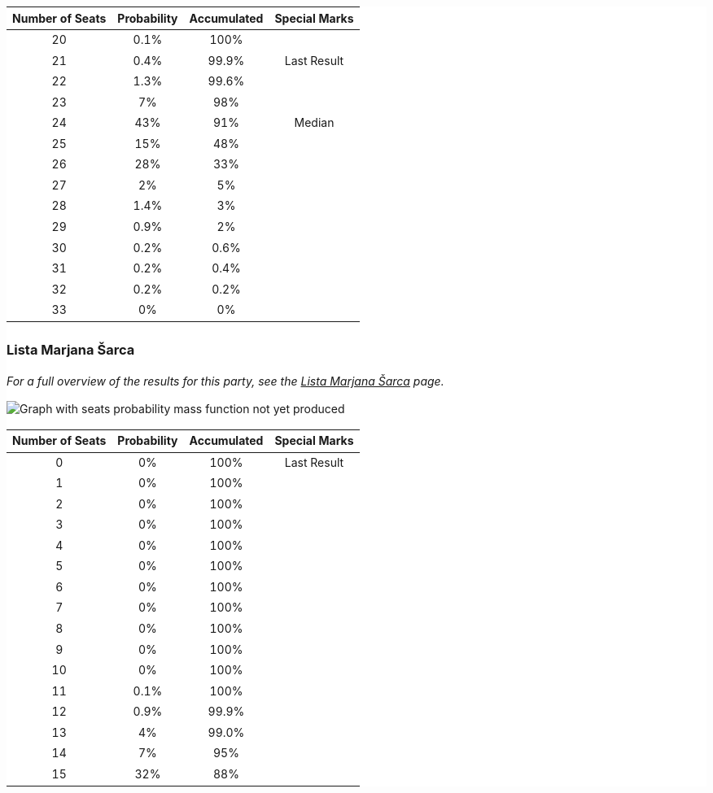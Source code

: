 | Number of Seats | Probability | Accumulated | Special Marks |
|:---------------:|:-----------:|:-----------:|:-------------:|
| 20 | 0.1% | 100% |  |
| 21 | 0.4% | 99.9% | Last Result |
| 22 | 1.3% | 99.6% |  |
| 23 | 7% | 98% |  |
| 24 | 43% | 91% | Median |
| 25 | 15% | 48% |  |
| 26 | 28% | 33% |  |
| 27 | 2% | 5% |  |
| 28 | 1.4% | 3% |  |
| 29 | 0.9% | 2% |  |
| 30 | 0.2% | 0.6% |  |
| 31 | 0.2% | 0.4% |  |
| 32 | 0.2% | 0.2% |  |
| 33 | 0% | 0% |  |

### Lista Marjana Šarca

*For a full overview of the results for this party, see the [Lista Marjana Šarca](party-listamarjanašarca.html) page.*

![Graph with seats probability mass function not yet produced](2018-05-23-Ninamedia-seats-pmf-listamarjanašarca.png "Seats Probability Mass Function")

| Number of Seats | Probability | Accumulated | Special Marks |
|:---------------:|:-----------:|:-----------:|:-------------:|
| 0 | 0% | 100% | Last Result |
| 1 | 0% | 100% |  |
| 2 | 0% | 100% |  |
| 3 | 0% | 100% |  |
| 4 | 0% | 100% |  |
| 5 | 0% | 100% |  |
| 6 | 0% | 100% |  |
| 7 | 0% | 100% |  |
| 8 | 0% | 100% |  |
| 9 | 0% | 100% |  |
| 10 | 0% | 100% |  |
| 11 | 0.1% | 100% |  |
| 12 | 0.9% | 99.9% |  |
| 13 | 4% | 99.0% |  |
| 14 | 7% | 95% |  |
| 15 | 32% | 88% |  |